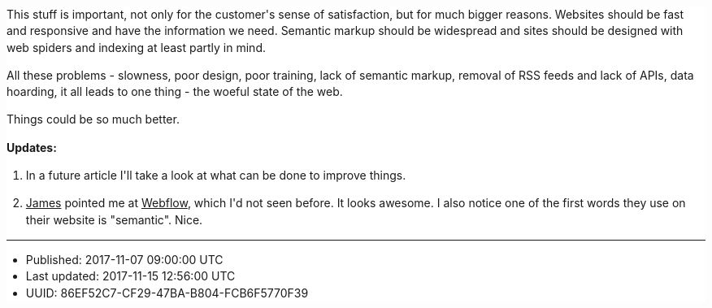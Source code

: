 This stuff is important, not only for the customer's sense of
satisfaction, but for much bigger reasons. Websites should be fast and
responsive and have the information we need. Semantic markup should be
widespread and sites should be designed with web spiders and indexing
at least partly in mind.

All these problems - slowness, poor design, poor training, lack of
semantic markup, removal of RSS feeds and lack of APIs, data hoarding,
it all leads to one thing - the woeful state of the web. 

Things could be so much better.

**Updates:**

1. In a future article I'll take a look at what can be done to improve
things.

2. [James](https://www.instagram.com/countryside.coder/) pointed me at
   [Webflow](https://webflow.com), which I'd not seen before. It looks
   awesome. I also notice one of the first words they use on their
   website is "semantic". Nice.

---
* Published: 2017-11-07 09:00:00 UTC
* Last updated: 2017-11-15 12:56:00 UTC
* UUID: 86EF52C7-CF29-47BA-B804-FCB6F5770F39


